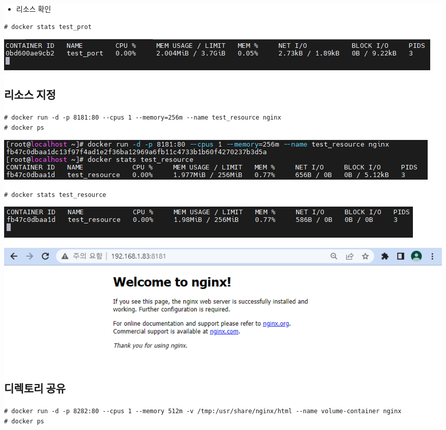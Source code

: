 * 리소스 확인

```
# docker stats test_prot
```

![image-20220711111046088](md-images/0711/image-20220711111046088.png)



## 리소스 지정

```
# docker run -d -p 8181:80 --cpus 1 --memory=256m --name test_resource nginx
# docker ps
```

![image-20220711111311005](md-images/0711/image-20220711111311005.png)

```
# docker stats test_resource
```

![image-20220711112445532](md-images/0711/image-20220711112445532.png)

![image-20220711111902334](md-images/0711/image-20220711111902334.png)



## 디렉토리 공유

```
# docker run -d -p 8282:80 --cpus 1 --memory 512m -v /tmp:/usr/share/nginx/html --name volume-container nginx
# docker ps
```
